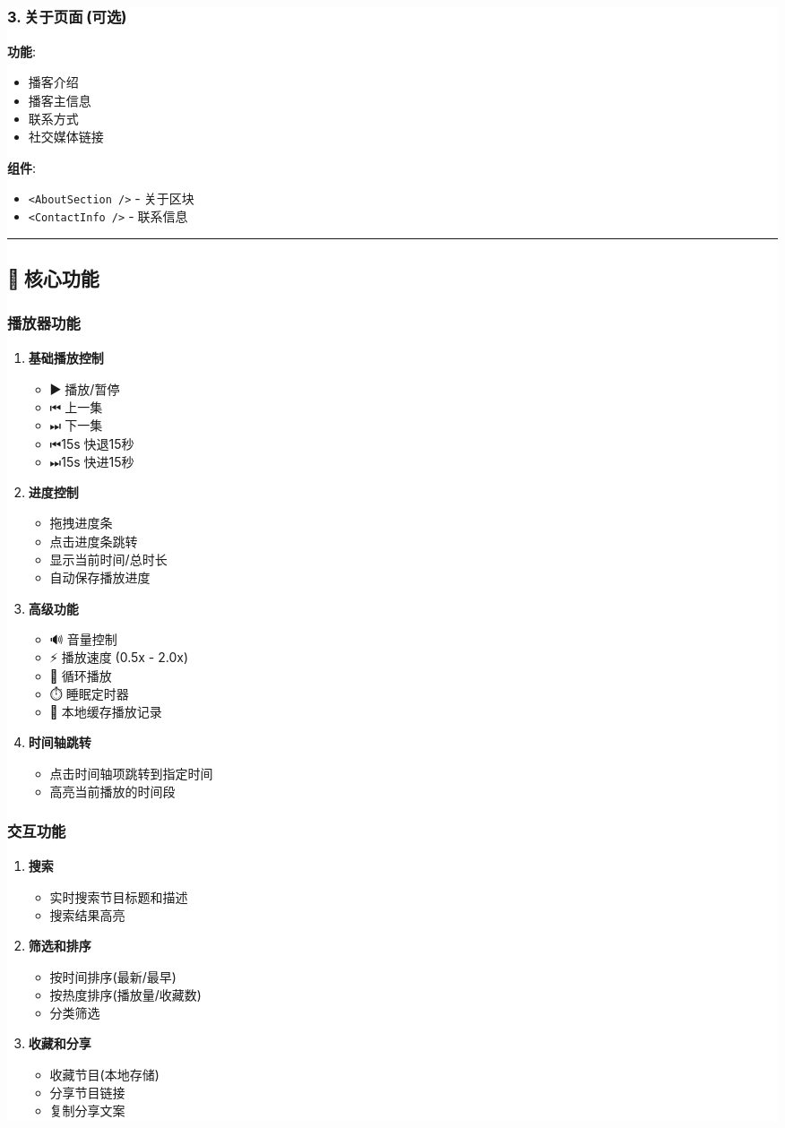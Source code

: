 ### 3. 关于页面 (可选)

**功能**:
- 播客介绍
- 播客主信息
- 联系方式
- 社交媒体链接

**组件**:
- `<AboutSection />` - 关于区块
- `<ContactInfo />` - 联系信息

---

## 🎯 核心功能

### 播放器功能
1. **基础播放控制**
   - ▶️ 播放/暂停
   - ⏮ 上一集
   - ⏭ 下一集
   - ⏮15s 快退15秒
   - ⏭15s 快进15秒

2. **进度控制**
   - 拖拽进度条
   - 点击进度条跳转
   - 显示当前时间/总时长
   - 自动保存播放进度

3. **高级功能**
   - 🔊 音量控制
   - ⚡ 播放速度 (0.5x - 2.0x)
   - 🔁 循环播放
   - ⏱️ 睡眠定时器
   - 💾 本地缓存播放记录

4. **时间轴跳转**
   - 点击时间轴项跳转到指定时间
   - 高亮当前播放的时间段

### 交互功能
1. **搜索**
   - 实时搜索节目标题和描述
   - 搜索结果高亮

2. **筛选和排序**
   - 按时间排序(最新/最早)
   - 按热度排序(播放量/收藏数)
   - 分类筛选

3. **收藏和分享**
   - 收藏节目(本地存储)
   - 分享节目链接
   - 复制分享文案
